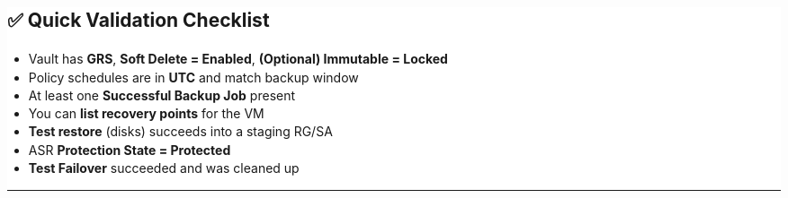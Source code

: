 
## ✅ Quick Validation Checklist

* Vault has **GRS**, **Soft Delete = Enabled**, **(Optional) Immutable = Locked**
* Policy schedules are in **UTC** and match backup window
* At least one **Successful Backup Job** present
* You can **list recovery points** for the VM
* **Test restore** (disks) succeeds into a staging RG/SA
* ASR **Protection State = Protected**
* **Test Failover** succeeded and was cleaned up

---

